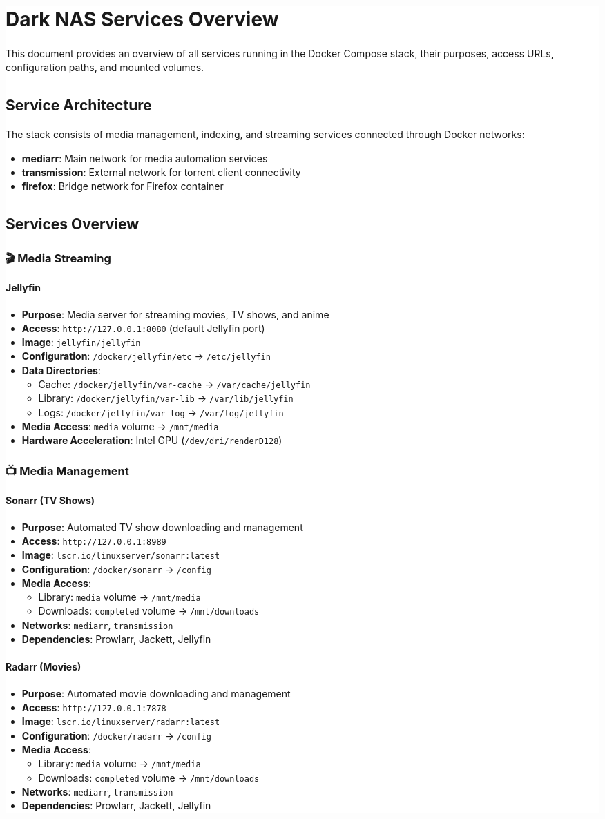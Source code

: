 # Dark NAS Services Overview

This document provides an overview of all services running in the Docker Compose stack, their purposes, access URLs, configuration paths, and mounted volumes.

## Service Architecture

The stack consists of media management, indexing, and streaming services connected through Docker networks:
- **mediarr**: Main network for media automation services
- **transmission**: External network for torrent client connectivity
- **firefox**: Bridge network for Firefox container

## Services Overview

### 🎬 Media Streaming

#### Jellyfin
- **Purpose**: Media server for streaming movies, TV shows, and anime
- **Access**: `http://127.0.0.1:8080` (default Jellyfin port)
- **Image**: `jellyfin/jellyfin`
- **Configuration**: `/docker/jellyfin/etc` → `/etc/jellyfin`
- **Data Directories**:
  - Cache: `/docker/jellyfin/var-cache` → `/var/cache/jellyfin`
  - Library: `/docker/jellyfin/var-lib` → `/var/lib/jellyfin`
  - Logs: `/docker/jellyfin/var-log` → `/var/log/jellyfin`
- **Media Access**: `media` volume → `/mnt/media`
- **Hardware Acceleration**: Intel GPU (`/dev/dri/renderD128`)

### 📺 Media Management

#### Sonarr (TV Shows)
- **Purpose**: Automated TV show downloading and management
- **Access**: `http://127.0.0.1:8989`
- **Image**: `lscr.io/linuxserver/sonarr:latest`
- **Configuration**: `/docker/sonarr` → `/config`
- **Media Access**: 
  - Library: `media` volume → `/mnt/media`
  - Downloads: `completed` volume → `/mnt/downloads`
- **Networks**: `mediarr`, `transmission`
- **Dependencies**: Prowlarr, Jackett, Jellyfin

#### Radarr (Movies)
- **Purpose**: Automated movie downloading and management
- **Access**: `http://127.0.0.1:7878`
- **Image**: `lscr.io/linuxserver/radarr:latest`
- **Configuration**: `/docker/radarr` → `/config`
- **Media Access**:
  - Library: `media` volume → `/mnt/media`
  - Downloads: `completed` volume → `/mnt/downloads`
- **Networks**: `mediarr`, `transmission`
- **Dependencies**: Prowlarr, Jackett, Jellyfin
